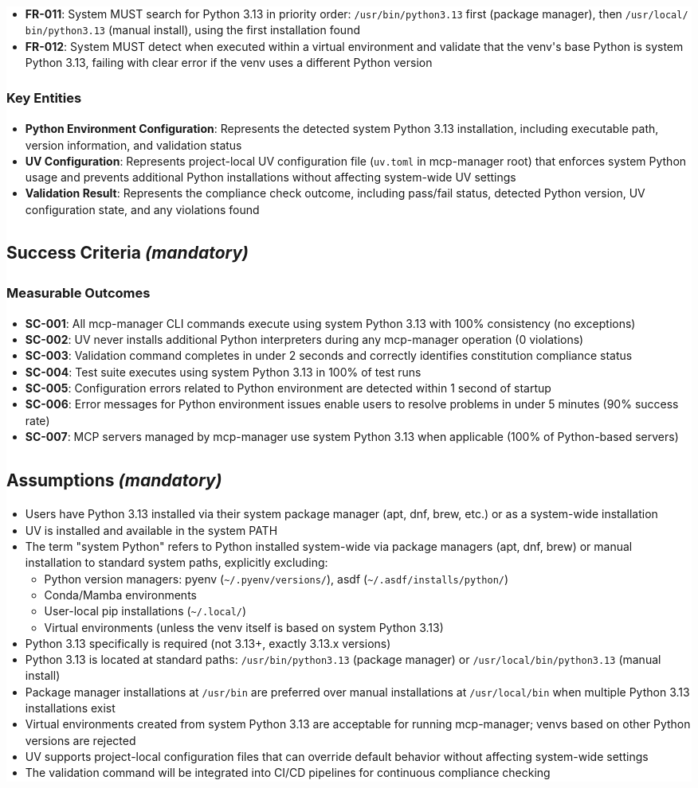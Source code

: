- **FR-011**: System MUST search for Python 3.13 in priority order: `/usr/bin/python3.13` first (package manager), then `/usr/local/bin/python3.13` (manual install), using the first installation found
- **FR-012**: System MUST detect when executed within a virtual environment and validate that the venv's base Python is system Python 3.13, failing with clear error if the venv uses a different Python version

### Key Entities

- **Python Environment Configuration**: Represents the detected system Python 3.13 installation, including executable path, version information, and validation status
- **UV Configuration**: Represents project-local UV configuration file (`uv.toml` in mcp-manager root) that enforces system Python usage and prevents additional Python installations without affecting system-wide UV settings
- **Validation Result**: Represents the compliance check outcome, including pass/fail status, detected Python version, UV configuration state, and any violations found

## Success Criteria *(mandatory)*

### Measurable Outcomes

- **SC-001**: All mcp-manager CLI commands execute using system Python 3.13 with 100% consistency (no exceptions)
- **SC-002**: UV never installs additional Python interpreters during any mcp-manager operation (0 violations)
- **SC-003**: Validation command completes in under 2 seconds and correctly identifies constitution compliance status
- **SC-004**: Test suite executes using system Python 3.13 in 100% of test runs
- **SC-005**: Configuration errors related to Python environment are detected within 1 second of startup
- **SC-006**: Error messages for Python environment issues enable users to resolve problems in under 5 minutes (90% success rate)
- **SC-007**: MCP servers managed by mcp-manager use system Python 3.13 when applicable (100% of Python-based servers)

## Assumptions *(mandatory)*

- Users have Python 3.13 installed via their system package manager (apt, dnf, brew, etc.) or as a system-wide installation
- UV is installed and available in the system PATH
- The term "system Python" refers to Python installed system-wide via package managers (apt, dnf, brew) or manual installation to standard system paths, explicitly excluding:
  - Python version managers: pyenv (`~/.pyenv/versions/`), asdf (`~/.asdf/installs/python/`)
  - Conda/Mamba environments
  - User-local pip installations (`~/.local/`)
  - Virtual environments (unless the venv itself is based on system Python 3.13)
- Python 3.13 specifically is required (not 3.13+, exactly 3.13.x versions)
- Python 3.13 is located at standard paths: `/usr/bin/python3.13` (package manager) or `/usr/local/bin/python3.13` (manual install)
- Package manager installations at `/usr/bin` are preferred over manual installations at `/usr/local/bin` when multiple Python 3.13 installations exist
- Virtual environments created from system Python 3.13 are acceptable for running mcp-manager; venvs based on other Python versions are rejected
- UV supports project-local configuration files that can override default behavior without affecting system-wide settings
- The validation command will be integrated into CI/CD pipelines for continuous compliance checking
